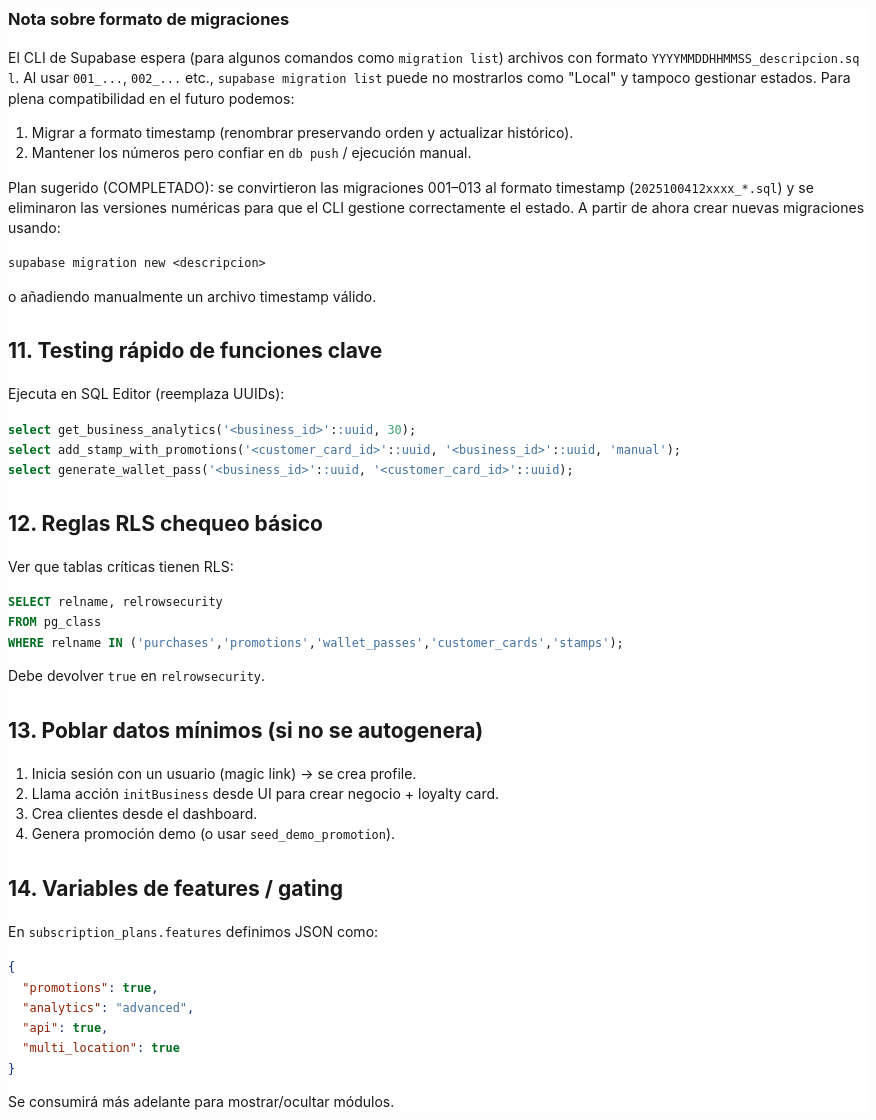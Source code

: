 
### Nota sobre formato de migraciones

El CLI de Supabase espera (para algunos comandos como `migration list`) archivos con formato `YYYYMMDDHHMMSS_descripcion.sql`. Al usar `001_...`, `002_...` etc., `supabase migration list` puede no mostrarlos como "Local" y tampoco gestionar estados. Para plena compatibilidad en el futuro podemos:

1. Migrar a formato timestamp (renombrar preservando orden y actualizar histórico). 
2. Mantener los números pero confiar en `db push` / ejecución manual.

Plan sugerido (COMPLETADO): se convirtieron las migraciones 001–013 al formato timestamp (`2025100412xxxx_*.sql`) y se eliminaron las versiones numéricas para que el CLI gestione correctamente el estado. A partir de ahora crear nuevas migraciones usando:

```
supabase migration new <descripcion>
```

o añadiendo manualmente un archivo timestamp válido.


## 11. Testing rápido de funciones clave
Ejecuta en SQL Editor (reemplaza UUIDs):
```sql
select get_business_analytics('<business_id>'::uuid, 30);
select add_stamp_with_promotions('<customer_card_id>'::uuid, '<business_id>'::uuid, 'manual');
select generate_wallet_pass('<business_id>'::uuid, '<customer_card_id>'::uuid);
```

## 12. Reglas RLS chequeo básico
Ver que tablas críticas tienen RLS:
```sql
SELECT relname, relrowsecurity
FROM pg_class
WHERE relname IN ('purchases','promotions','wallet_passes','customer_cards','stamps');
```
Debe devolver `true` en `relrowsecurity`.

## 13. Poblar datos mínimos (si no se autogenera)
1. Inicia sesión con un usuario (magic link) → se crea profile.
2. Llama acción `initBusiness` desde UI para crear negocio + loyalty card.
3. Crea clientes desde el dashboard.
4. Genera promoción demo (o usar `seed_demo_promotion`).

## 14. Variables de features / gating
En `subscription_plans.features` definimos JSON como:
```json
{
  "promotions": true,
  "analytics": "advanced",
  "api": true,
  "multi_location": true
}
```
Se consumirá más adelante para mostrar/ocultar módulos.
